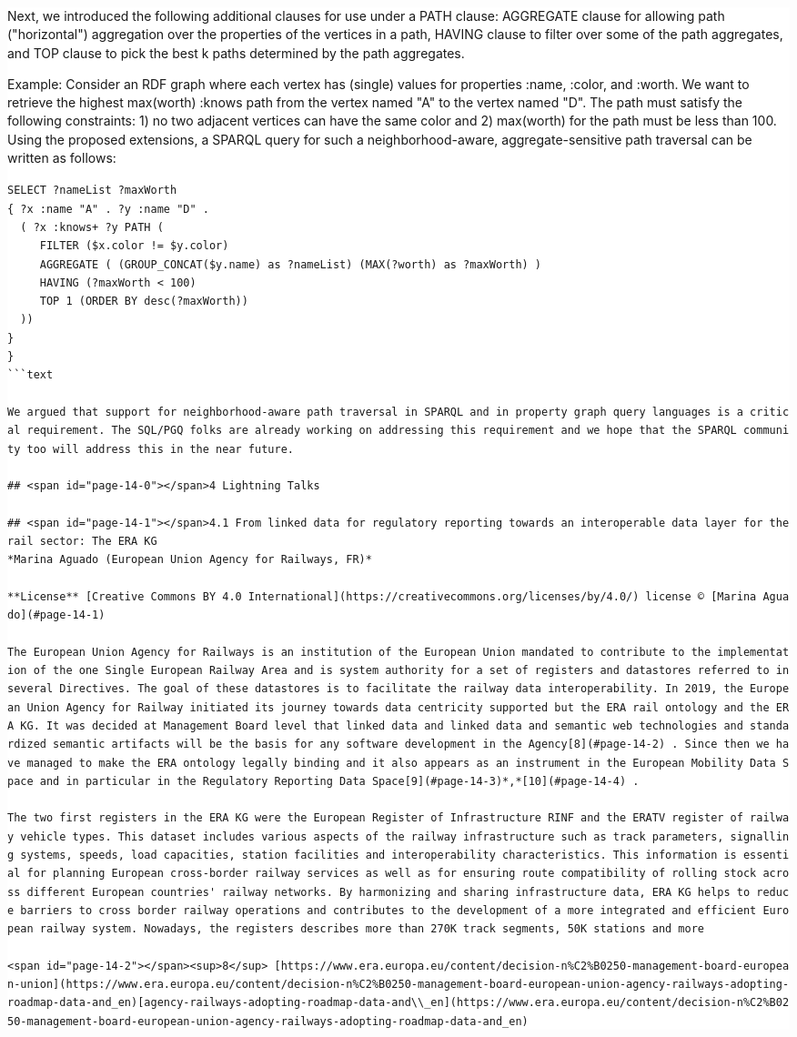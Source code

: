 Next, we introduced the following additional clauses for use under a PATH clause: AGGREGATE clause for allowing path ("horizontal") aggregation over the properties of the vertices in a path, HAVING clause to filter over some of the path aggregates, and TOP <k> clause to pick the best k paths determined by the path aggregates.

Example: Consider an RDF graph where each vertex has (single) values for properties :name, :color, and :worth. We want to retrieve the highest max(worth) :knows path from the vertex named "A" to the vertex named "D". The path must satisfy the following constraints: 1) no two adjacent vertices can have the same color and 2) max(worth) for the path must be less than 100. Using the proposed extensions, a SPARQL query for such a neighborhood-aware, aggregate-sensitive path traversal can be written as follows:

```text
SELECT ?nameList ?maxWorth
{ ?x :name "A" . ?y :name "D" .
  ( ?x :knows+ ?y PATH (
     FILTER ($x.color != $y.color)
     AGGREGATE ( (GROUP_CONCAT($y.name) as ?nameList) (MAX(?worth) as ?maxWorth) )
     HAVING (?maxWorth < 100)
     TOP 1 (ORDER BY desc(?maxWorth))
  ))
}
}
```text

We argued that support for neighborhood-aware path traversal in SPARQL and in property graph query languages is a critical requirement. The SQL/PGQ folks are already working on addressing this requirement and we hope that the SPARQL community too will address this in the near future.

## <span id="page-14-0"></span>4 Lightning Talks

## <span id="page-14-1"></span>4.1 From linked data for regulatory reporting towards an interoperable data layer for the rail sector: The ERA KG
*Marina Aguado (European Union Agency for Railways, FR)*

**License** [Creative Commons BY 4.0 International](https://creativecommons.org/licenses/by/4.0/) license © [Marina Aguado](#page-14-1)

The European Union Agency for Railways is an institution of the European Union mandated to contribute to the implementation of the one Single European Railway Area and is system authority for a set of registers and datastores referred to in several Directives. The goal of these datastores is to facilitate the railway data interoperability. In 2019, the European Union Agency for Railway initiated its journey towards data centricity supported but the ERA rail ontology and the ERA KG. It was decided at Management Board level that linked data and linked data and semantic web technologies and standardized semantic artifacts will be the basis for any software development in the Agency[8](#page-14-2) . Since then we have managed to make the ERA ontology legally binding and it also appears as an instrument in the European Mobility Data Space and in particular in the Regulatory Reporting Data Space[9](#page-14-3)*,*[10](#page-14-4) .

The two first registers in the ERA KG were the European Register of Infrastructure RINF and the ERATV register of railway vehicle types. This dataset includes various aspects of the railway infrastructure such as track parameters, signalling systems, speeds, load capacities, station facilities and interoperability characteristics. This information is essential for planning European cross-border railway services as well as for ensuring route compatibility of rolling stock across different European countries' railway networks. By harmonizing and sharing infrastructure data, ERA KG helps to reduce barriers to cross border railway operations and contributes to the development of a more integrated and efficient European railway system. Nowadays, the registers describes more than 270K track segments, 50K stations and more

<span id="page-14-2"></span><sup>8</sup> [https://www.era.europa.eu/content/decision-n%C2%B0250-management-board-european-union](https://www.era.europa.eu/content/decision-n%C2%B0250-management-board-european-union-agency-railways-adopting-roadmap-data-and_en)[agency-railways-adopting-roadmap-data-and\\_en](https://www.era.europa.eu/content/decision-n%C2%B0250-management-board-european-union-agency-railways-adopting-roadmap-data-and_en)

```